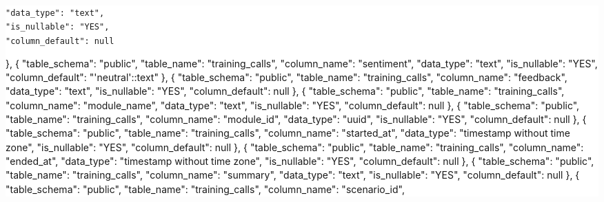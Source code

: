     "data_type": "text",
    "is_nullable": "YES",
    "column_default": null
  },
  {
    "table_schema": "public",
    "table_name": "training_calls",
    "column_name": "sentiment",
    "data_type": "text",
    "is_nullable": "YES",
    "column_default": "'neutral'::text"
  },
  {
    "table_schema": "public",
    "table_name": "training_calls",
    "column_name": "feedback",
    "data_type": "text",
    "is_nullable": "YES",
    "column_default": null
  },
  {
    "table_schema": "public",
    "table_name": "training_calls",
    "column_name": "module_name",
    "data_type": "text",
    "is_nullable": "YES",
    "column_default": null
  },
  {
    "table_schema": "public",
    "table_name": "training_calls",
    "column_name": "module_id",
    "data_type": "uuid",
    "is_nullable": "YES",
    "column_default": null
  },
  {
    "table_schema": "public",
    "table_name": "training_calls",
    "column_name": "started_at",
    "data_type": "timestamp without time zone",
    "is_nullable": "YES",
    "column_default": null
  },
  {
    "table_schema": "public",
    "table_name": "training_calls",
    "column_name": "ended_at",
    "data_type": "timestamp without time zone",
    "is_nullable": "YES",
    "column_default": null
  },
  {
    "table_schema": "public",
    "table_name": "training_calls",
    "column_name": "summary",
    "data_type": "text",
    "is_nullable": "YES",
    "column_default": null
  },
  {
    "table_schema": "public",
    "table_name": "training_calls",
    "column_name": "scenario_id",